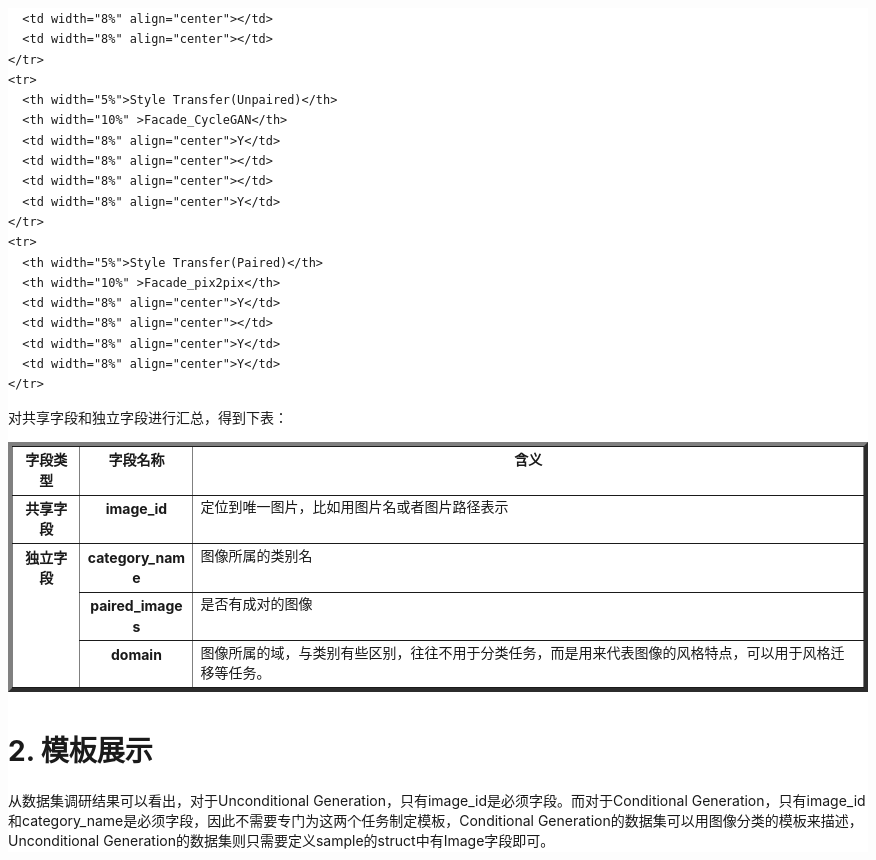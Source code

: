       <td width="8%" align="center"></td>
      <td width="8%" align="center"></td>
    </tr>
    <tr>
      <th width="5%">Style Transfer(Unpaired)</th>
      <th width="10%" >Facade_CycleGAN</th>
      <td width="8%" align="center">Y</td>
      <td width="8%" align="center"></td>
      <td width="8%" align="center"></td>
      <td width="8%" align="center">Y</td>
    </tr>
    <tr>
      <th width="5%">Style Transfer(Paired)</th>
      <th width="10%" >Facade_pix2pix</th>
      <td width="8%" align="center">Y</td>
      <td width="8%" align="center"></td>
      <td width="8%" align="center">Y</td>
      <td width="8%" align="center">Y</td>
    </tr>
  </table>

对共享字段和独立字段进行汇总，得到下表：

<table border="4" >
    <tr>
      <th align="center" >字段类型</th>
      <th align="center" >字段名称</th>
      <th align="center" >含义</th>
    </tr>
    <tr>
      <th rowspan="1">共享字段</th>
      <th>image_id</th>
      <td>定位到唯一图片，比如用图片名或者图片路径表示</td>
    </tr>
      <th rowspan="3">独立字段</th>
      <th>category_name</th>
      <td>图像所属的类别名</td>
    <tr>
      <th>paired_images</th>
      <td>是否有成对的图像</td>
    </tr>
    <tr>
      <th>domain</th>
      <td>图像所属的域，与类别有些区别，往往不用于分类任务，而是用来代表图像的风格特点，可以用于风格迁移等任务。</td>
    </tr>
</table>

# 2. 模板展示

从数据集调研结果可以看出，对于Unconditional Generation，只有image_id是必须字段。而对于Conditional Generation，只有image_id和category_name是必须字段，因此不需要专门为这两个任务制定模板，Conditional Generation的数据集可以用图像分类的模板来描述，Unconditional Generation的数据集则只需要定义sample的struct中有Image字段即可。
